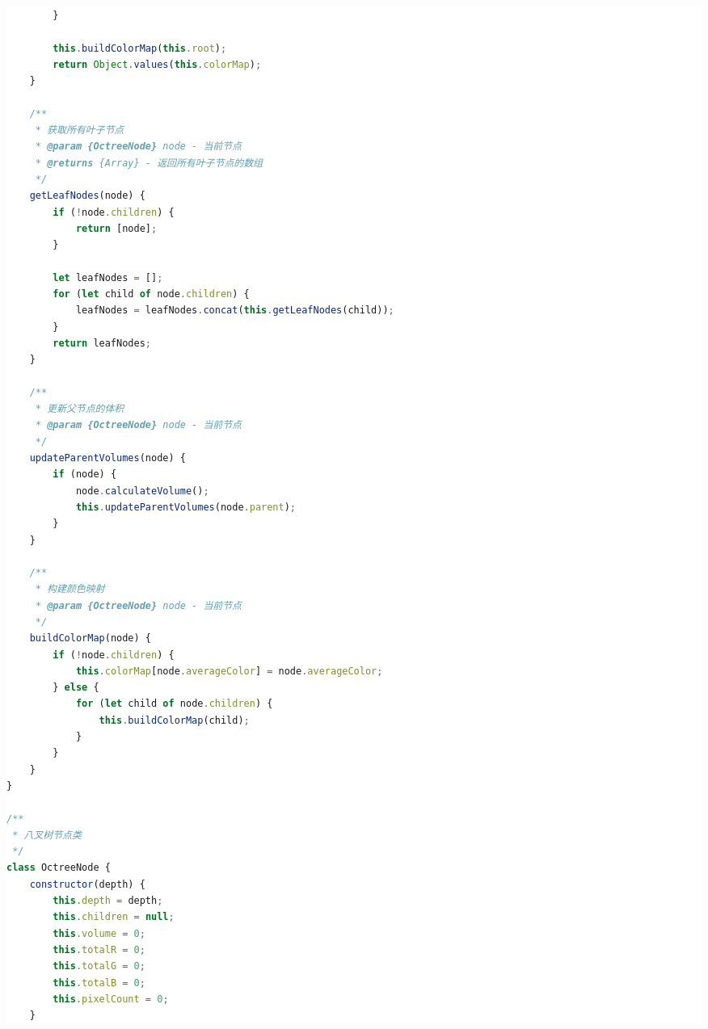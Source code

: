 ```js
        }

        this.buildColorMap(this.root);
        return Object.values(this.colorMap);
    }

    /**
     * 获取所有叶子节点
     * @param {OctreeNode} node - 当前节点
     * @returns {Array} - 返回所有叶子节点的数组
     */
    getLeafNodes(node) {
        if (!node.children) {
            return [node];
        }

        let leafNodes = [];
        for (let child of node.children) {
            leafNodes = leafNodes.concat(this.getLeafNodes(child));
        }
        return leafNodes;
    }

    /**
     * 更新父节点的体积
     * @param {OctreeNode} node - 当前节点
     */
    updateParentVolumes(node) {
        if (node) {
            node.calculateVolume();
            this.updateParentVolumes(node.parent);
        }
    }

    /**
     * 构建颜色映射
     * @param {OctreeNode} node - 当前节点
     */
    buildColorMap(node) {
        if (!node.children) {
            this.colorMap[node.averageColor] = node.averageColor;
        } else {
            for (let child of node.children) {
                this.buildColorMap(child);
            }
        }
    }
}

/**
 * 八叉树节点类
 */
class OctreeNode {
    constructor(depth) {
        this.depth = depth;
        this.children = null;
        this.volume = 0;
        this.totalR = 0;
        this.totalG = 0;
        this.totalB = 0;
        this.pixelCount = 0;
    }

```